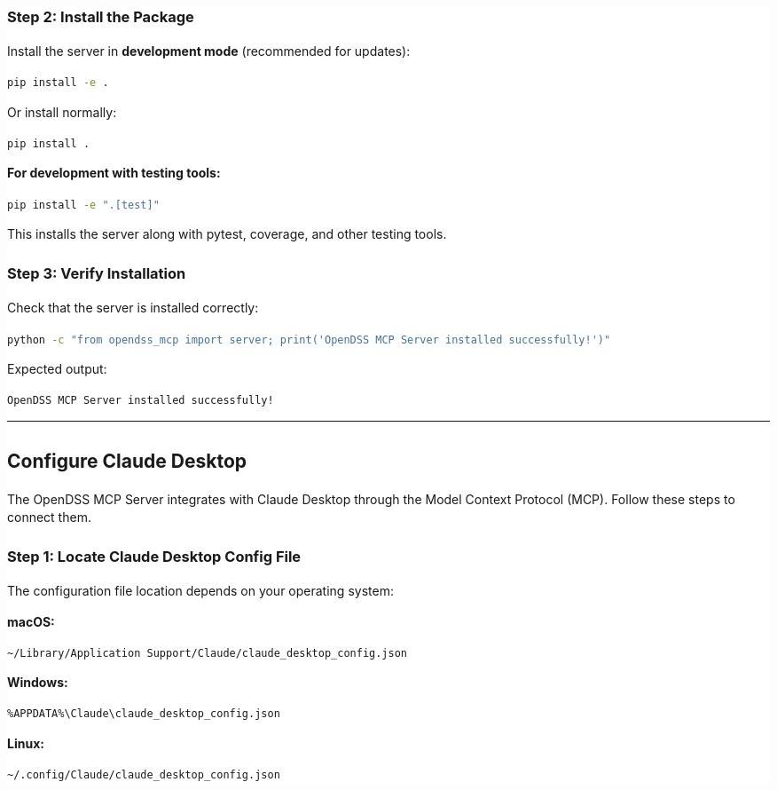 ### Step 2: Install the Package

Install the server in **development mode** (recommended for updates):

```bash
pip install -e .
```

Or install normally:

```bash
pip install .
```

**For development with testing tools:**

```bash
pip install -e ".[test]"
```

This installs the server along with pytest, coverage, and other testing tools.

### Step 3: Verify Installation

Check that the server is installed correctly:

```bash
python -c "from opendss_mcp import server; print('OpenDSS MCP Server installed successfully!')"
```

Expected output:
```
OpenDSS MCP Server installed successfully!
```

---

## Configure Claude Desktop

The OpenDSS MCP Server integrates with Claude Desktop through the Model Context Protocol (MCP). Follow these steps to connect them.

### Step 1: Locate Claude Desktop Config File

The configuration file location depends on your operating system:

**macOS:**
```
~/Library/Application Support/Claude/claude_desktop_config.json
```

**Windows:**
```
%APPDATA%\Claude\claude_desktop_config.json
```

**Linux:**
```
~/.config/Claude/claude_desktop_config.json
```
